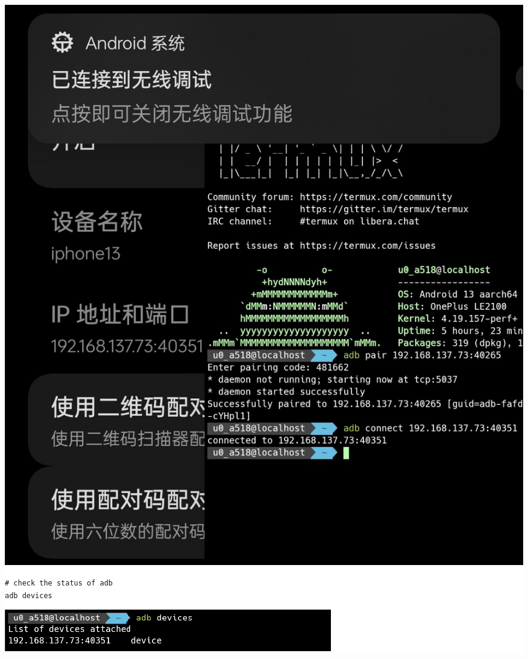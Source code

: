 ![connect-wireless-debugging](./img/termux/023.jpg)

```shell
# check the status of adb
adb devices
```
![adb-devices](./img/termux/024.png)
